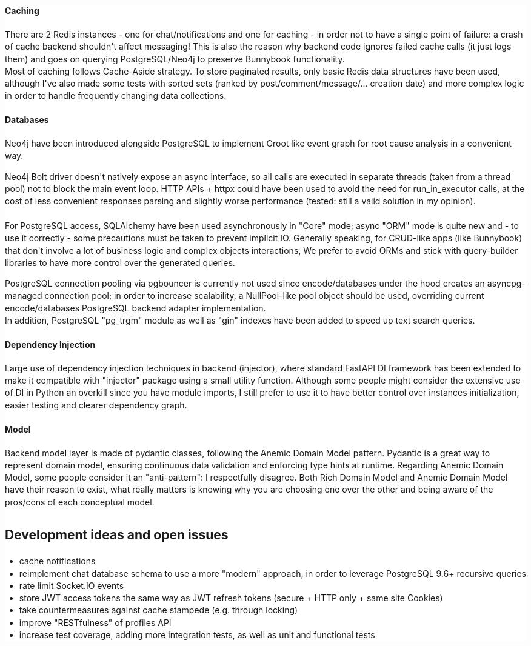 #### Caching
There are 2 Redis instances - one for chat/notifications and one for caching - in order not to have a single point of failure: a crash of cache backend shouldn't affect messaging! This is also the reason why backend code ignores failed cache calls (it just logs them) and goes on querying PostgreSQL/Neo4j to preserve Bunnybook functionality.  
Most of caching follows Cache-Aside strategy. To store paginated results, only basic Redis data structures have been used, although I've also made some tests  with sorted sets (ranked by post/comment/message/... creation date) and more complex logic in order to handle frequently changing data collections.


#### Databases
Neo4j have been introduced alongside PostgreSQL to implement Groot like event graph for root cause analysis  in a convenient way.

Neo4j Bolt driver doesn't natively expose an async interface, so all calls are executed in separate threads (taken from a thread pool) not to block the main event loop. HTTP APIs + httpx could have been used to avoid the need for run_in_executor calls, at the cost of less convenient responses parsing and slightly worse performance (tested: still a valid solution in my opinion).  
<br/>
For PostgreSQL access, SQLAlchemy have been used asynchronously in "Core" mode; async "ORM" mode is quite new and - to use it correctly - some precautions must be taken to prevent implicit IO. Generally speaking, for CRUD-like apps (like Bunnybook) that don't involve a lot of business logic and complex objects interactions, We prefer to avoid ORMs and stick with query-builder libraries to have more control over the generated queries.

PostgreSQL connection pooling via pgbouncer is currently not used since encode/databases under the hood creates an asyncpg-managed connection pool; in order to increase scalability, a NullPool-like pool object should be used, overriding current encode/databases PostgreSQL backend adapter implementation.  
In addition, PostgreSQL "pg_trgm" module as well as "gin" indexes have been added to speed up text search queries.

#### Dependency Injection
Large use of dependency injection techniques in backend (injector), where  standard FastAPI DI framework has been extended to make it compatible with "injector" package using a small utility function. Although some people might consider the extensive use of DI in Python an overkill since you have module imports, I still prefer to use it to have better control over instances initialization, easier testing and clearer dependency graph.

#### Model
Backend model layer is made of pydantic classes, following the Anemic Domain Model pattern. Pydantic is a great way to represent domain model, ensuring continuous data validation and enforcing type hints at runtime. Regarding Anemic Domain Model, some people consider it an "anti-pattern": I respectfully disagree. Both Rich Domain Model and Anemic Domain Model have their reason to exist, what really matters is knowing why you are choosing one over the other and being aware of the pros/cons of each conceptual model.

## Development ideas and open issues
- cache notifications
- reimplement chat database schema to use a more "modern" approach, in order to leverage PostgreSQL 9.6+ recursive queries
- rate limit Socket.IO events
- store JWT access tokens the same way as JWT refresh tokens (secure + HTTP only + same site Cookies)
- take countermeasures against cache stampede (e.g. through locking)
- improve "RESTfulness" of profiles API
- increase test coverage, adding more integration tests, as well as unit and functional tests
